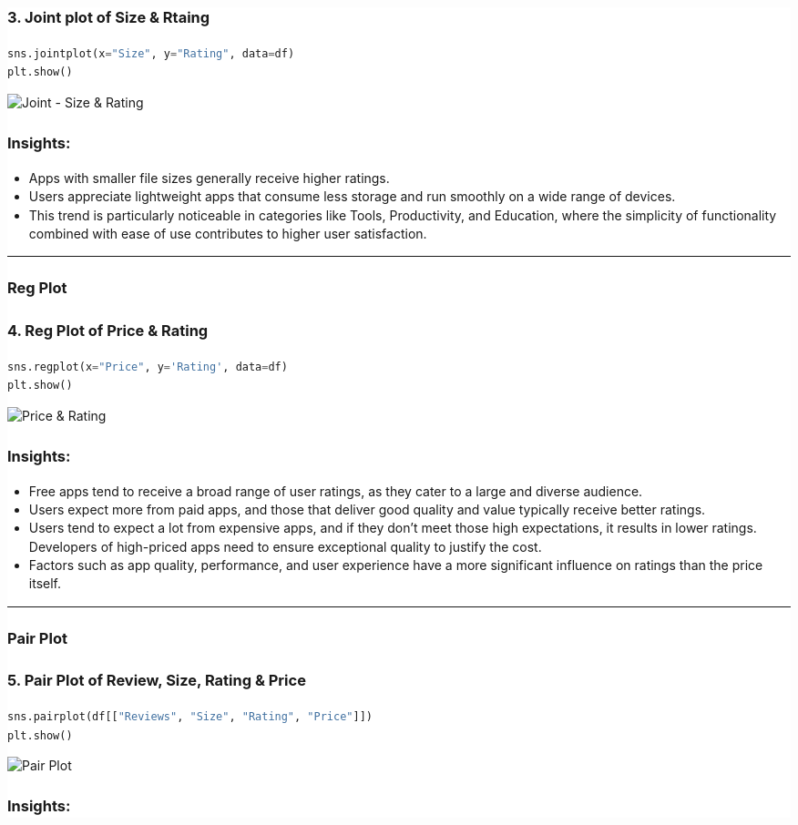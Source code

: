 ### 3. Joint plot of Size & Rtaing
```python
sns.jointplot(x="Size", y="Rating", data=df)
plt.show()
```
![Joint - Size & Rating](https://github.com/itsmanishjoshi/Google-Play-Store/blob/main/2.%20Python/images/Joint%20-%20Size%20%26%20Rating.png)

### Insights:

- Apps with smaller file sizes generally receive higher ratings.
- Users appreciate lightweight apps that consume less storage and run smoothly on a wide range of devices.
- This trend is particularly noticeable in categories like Tools, Productivity, and Education, where the simplicity of functionality combined with ease of use contributes to higher user satisfaction.
----------------------------------------------------------------------------------------------------------------------------------------------------------------


### Reg Plot

### 4. Reg Plot of Price & Rating
```python
sns.regplot(x="Price", y='Rating', data=df)
plt.show()
```
![Price & Rating](https://github.com/itsmanishjoshi/Google-Play-Store/blob/main/2.%20Python/images/Reg%20-%20Price%20%26%20Rating.png)

### Insights:

- Free apps tend to receive a broad range of user ratings, as they cater to a large and diverse audience.
- Users expect more from paid apps, and those that deliver good quality and value typically receive better ratings.
-  Users tend to expect a lot from expensive apps, and if they don’t meet those high expectations, it results in lower ratings. Developers of high-priced apps need to ensure exceptional quality to justify the cost.
- Factors such as app quality, performance, and user experience have a more significant influence on ratings than the price itself.
----------------------------------------------------------------------------------------------------------------------------------------------------------------


### Pair Plot

### 5. Pair Plot of Review, Size, Rating & Price
```python
sns.pairplot(df[["Reviews", "Size", "Rating", "Price"]])
plt.show()
```
![Pair Plot](https://github.com/itsmanishjoshi/Google-Play-Store/blob/main/2.%20Python/images/Pair%20Plot.png)

### Insights:

